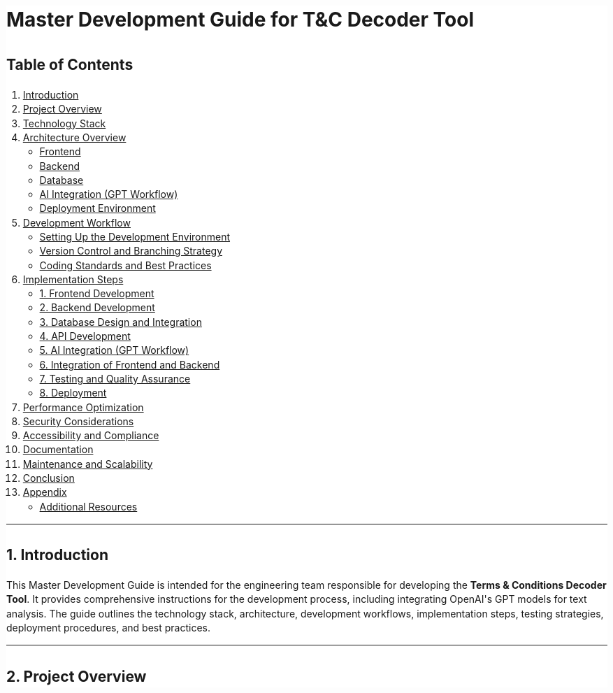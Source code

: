 # Master Development Guide for T&C Decoder Tool

## Table of Contents

1. [Introduction](#1-introduction)
2. [Project Overview](#2-project-overview)
3. [Technology Stack](#3-technology-stack)
4. [Architecture Overview](#4-architecture-overview)
   - [Frontend](#frontend)
   - [Backend](#backend)
   - [Database](#database)
   - [AI Integration (GPT Workflow)](#ai-integration-gpt-workflow)
   - [Deployment Environment](#deployment-environment)
5. [Development Workflow](#5-development-workflow)
   - [Setting Up the Development Environment](#setting-up-the-development-environment)
   - [Version Control and Branching Strategy](#version-control-and-branching-strategy)
   - [Coding Standards and Best Practices](#coding-standards-and-best-practices)
6. [Implementation Steps](#6-implementation-steps)
   - [1. Frontend Development](#1-frontend-development)
   - [2. Backend Development](#2-backend-development)
   - [3. Database Design and Integration](#3-database-design-and-integration)
   - [4. API Development](#4-api-development)
   - [5. AI Integration (GPT Workflow)](#5-ai-integration-gpt-workflow)
   - [6. Integration of Frontend and Backend](#6-integration-of-frontend-and-backend)
   - [7. Testing and Quality Assurance](#7-testing-and-quality-assurance)
   - [8. Deployment](#8-deployment)
7. [Performance Optimization](#7-performance-optimization)
8. [Security Considerations](#8-security-considerations)
9. [Accessibility and Compliance](#9-accessibility-and-compliance)
10. [Documentation](#10-documentation)
11. [Maintenance and Scalability](#11-maintenance-and-scalability)
12. [Conclusion](#12-conclusion)
13. [Appendix](#13-appendix)
    - [Additional Resources](#additional-resources)

---

## 1. Introduction

This Master Development Guide is intended for the engineering team responsible for developing the **Terms & Conditions Decoder Tool**. It provides comprehensive instructions for the development process, including integrating OpenAI's GPT models for text analysis. The guide outlines the technology stack, architecture, development workflows, implementation steps, testing strategies, deployment procedures, and best practices.

---

## 2. Project Overview

